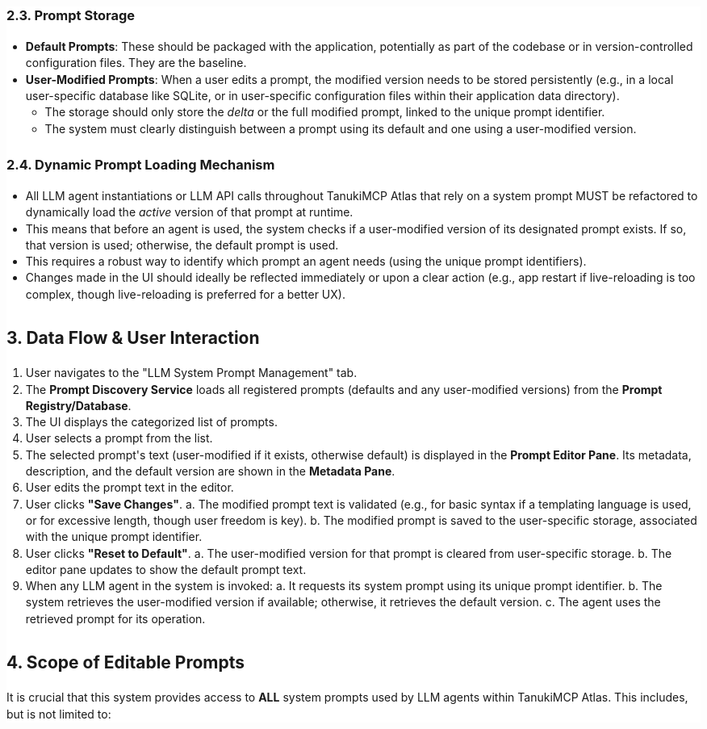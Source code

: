 ### 2.3. Prompt Storage

-   **Default Prompts**: These should be packaged with the application, potentially as part of the codebase or in version-controlled configuration files. They are the baseline.
-   **User-Modified Prompts**: When a user edits a prompt, the modified version needs to be stored persistently (e.g., in a local user-specific database like SQLite, or in user-specific configuration files within their application data directory).
    -   The storage should only store the *delta* or the full modified prompt, linked to the unique prompt identifier.
    -   The system must clearly distinguish between a prompt using its default and one using a user-modified version.

### 2.4. Dynamic Prompt Loading Mechanism

-   All LLM agent instantiations or LLM API calls throughout TanukiMCP Atlas that rely on a system prompt MUST be refactored to dynamically load the *active* version of that prompt at runtime.
-   This means that before an agent is used, the system checks if a user-modified version of its designated prompt exists. If so, that version is used; otherwise, the default prompt is used.
-   This requires a robust way to identify which prompt an agent needs (using the unique prompt identifiers).
-   Changes made in the UI should ideally be reflected immediately or upon a clear action (e.g., app restart if live-reloading is too complex, though live-reloading is preferred for a better UX).

## 3. Data Flow & User Interaction

1.  User navigates to the "LLM System Prompt Management" tab.
2.  The **Prompt Discovery Service** loads all registered prompts (defaults and any user-modified versions) from the **Prompt Registry/Database**.
3.  The UI displays the categorized list of prompts.
4.  User selects a prompt from the list.
5.  The selected prompt's text (user-modified if it exists, otherwise default) is displayed in the **Prompt Editor Pane**. Its metadata, description, and the default version are shown in the **Metadata Pane**.
6.  User edits the prompt text in the editor.
7.  User clicks **"Save Changes"**.
    a.  The modified prompt text is validated (e.g., for basic syntax if a templating language is used, or for excessive length, though user freedom is key).
    b.  The modified prompt is saved to the user-specific storage, associated with the unique prompt identifier.
8.  User clicks **"Reset to Default"**.
    a.  The user-modified version for that prompt is cleared from user-specific storage.
    b.  The editor pane updates to show the default prompt text.
9.  When any LLM agent in the system is invoked:
    a.  It requests its system prompt using its unique prompt identifier.
    b.  The system retrieves the user-modified version if available; otherwise, it retrieves the default version.
    c.  The agent uses the retrieved prompt for its operation.

## 4. Scope of Editable Prompts

It is crucial that this system provides access to **ALL** system prompts used by LLM agents within TanukiMCP Atlas. This includes, but is not limited to:
